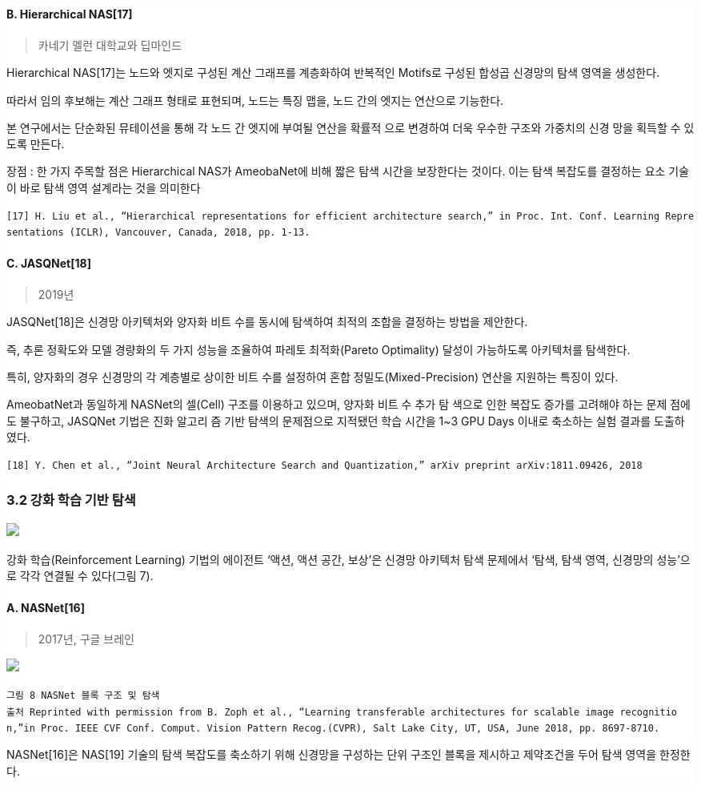 #### B. Hierarchical NAS[17]

> 카네기 멜런 대학교와 딥마인드

Hierarchical NAS[17]는 노드와 엣지로 구성된 계산 그래프를 계층화하여 반복적인 Motifs로 구성된 합성곱 신경망의 탐색 영역을 생성한다. 

따라서 임의 후보해는 계산 그래프 형태로 표현되며, 노드는 특징 맵을, 노드 간의 엣지는 연산으로 기능한다. 

본 연구에서는 단순화된 뮤테이션을 통해 각 노드 간 엣지에 부여될 연산을 확률적 으로 변경하여 더욱 우수한 구조와 가중치의 신경 망을 획득할 수 있도록 만든다. 

장점 : 한 가지 주목할 점은 Hierarchical NAS가 AmeobaNet에 비해 짧은 탐색 시간을 보장한다는 것이다. 이는 탐색 복잡도를 결정하는 요소 기술이 바로 탐색 영역 설계라는 것을 의미한다

```
[17] H. Liu et al., “Hierarchical representations for efficient architecture search,” in Proc. Int. Conf. Learning Representations (ICLR), Vancouver, Canada, 2018, pp. 1-13.
```



#### C. JASQNet[18]

> 2019년 

JASQNet[18]은 신경망 아키텍처와 양자화 비트 수를 동시에 탐색하여 최적의 조합을 결정하는 방법을 제안한다. 

즉, 추론 정확도와 모델 경량화의 두 가지 성능을 조율하여 파레토 최적화(Pareto Optimality) 달성이 가능하도록 아키텍처를 탐색한다. 

특히, 양자화의 경우 신경망의 각 계층별로 상이한 비트 수를 설정하여 혼합 정밀도(Mixed-Precision) 연산을 지원하는 특징이 있다. 

AmeobatNet과 동일하게 NASNet의 셀(Cell) 구조를 이용하고 있으며, 양자화 비트 수 추가 탐 색으로 인한 복잡도 증가를 고려해야 하는 문제 점에도 불구하고, JASQNet 기법은 진화 알고리 즘 기반 탐색의 문제점으로 지적됐던 학습 시간을 1~3 GPU Days 이내로 축소하는 실험 결과를 도출하였다.

```
[18] Y. Chen et al., “Joint Neural Architecture Search and Quantization,” arXiv preprint arXiv:1811.09426, 2018
```


### 3.2 강화 학습 기반 탐색

![](https://i.imgur.com/3bBZbJs.png)

강화 학습(Reinforcement Learning) 기법의 에이전트 ‘액션, 액션 공간, 보상’은 신경망 아키텍처 탐색 문제에서 ‘탐색, 탐색 영역, 신경망의 성능’으 로 각각 연결될 수 있다(그림 7). 


#### A. NASNet[16]

> 2017년, 구글 브레인

![](https://i.imgur.com/rRGf2or.png)
```
그림 8 NASNet 블록 구조 및 탐색
출처 Reprinted with permission from B. Zoph et al., “Learning transferable architectures for scalable image recognition,”in Proc. IEEE CVF Conf. Comput. Vision Pattern Recog.(CVPR), Salt Lake City, UT, USA, June 2018, pp. 8697-8710.
```

NASNet[16]은 NAS[19] 기술의 탐색 복잡도를 축소하기 위해 신경망을 구성하는 단위 구조인 블록을 제시하고 제약조건을 두어 탐색 영역을 한정한다. 
